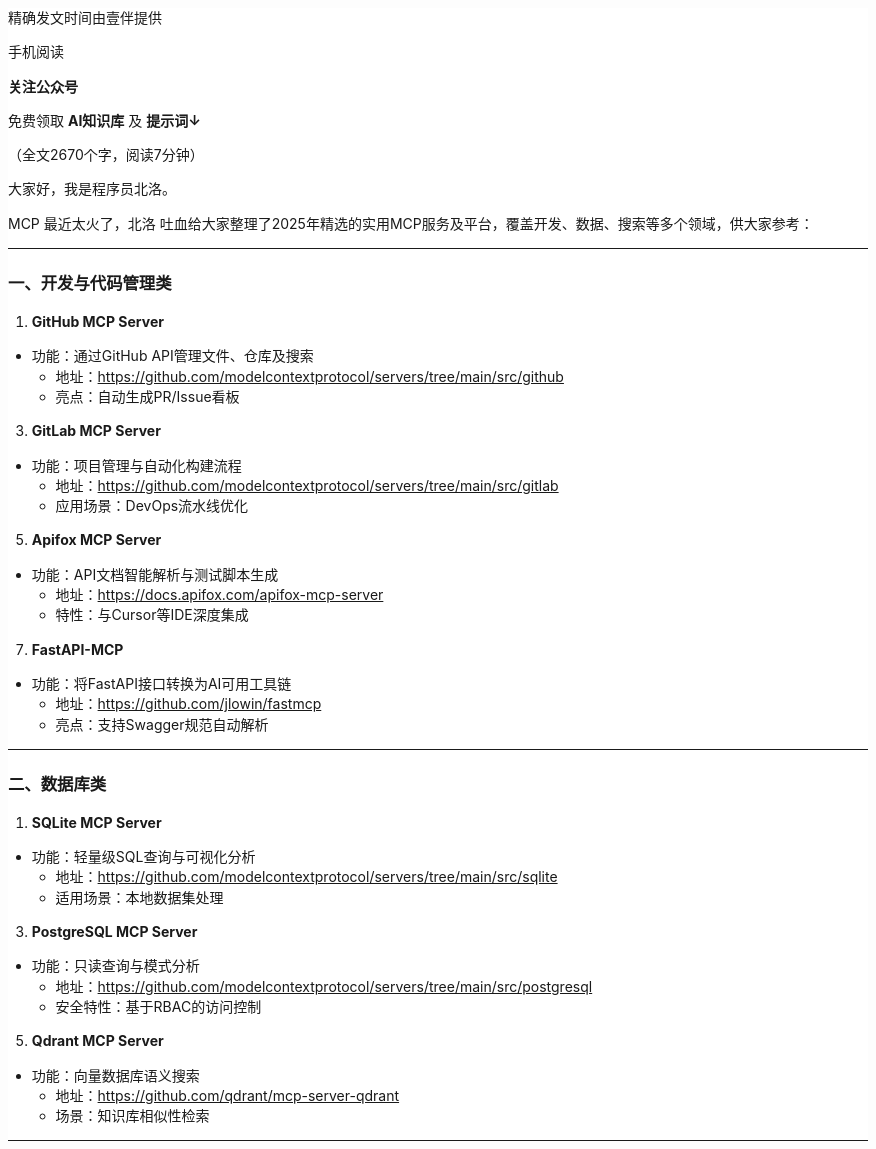 精确发文时间由壹伴提供

手机阅读

**关注公众号**

免费领取 **AI知识库** 及 **提示词↓**

（全文2670个字，阅读7分钟）

  

大家好，我是程序员北洛。

  

MCP 最近太火了，北洛 吐血给大家整理了2025年精选的实用MCP服务及平台，覆盖开发、数据、搜索等多个领域，供大家参考：

  

---

### 一、开发与代码管理类

1. **GitHub MCP Server**
- 功能：通过GitHub API管理文件、仓库及搜索
	- 地址：https://github.com/modelcontextprotocol/servers/tree/main/src/github
	- 亮点：自动生成PR/Issue看板
3. **GitLab MCP Server**
- 功能：项目管理与自动化构建流程
	- 地址：https://github.com/modelcontextprotocol/servers/tree/main/src/gitlab
	- 应用场景：DevOps流水线优化
5. **Apifox MCP Server**
- 功能：API文档智能解析与测试脚本生成
	- 地址：https://docs.apifox.com/apifox-mcp-server
	- 特性：与Cursor等IDE深度集成
7. **FastAPI-MCP**
- 功能：将FastAPI接口转换为AI可用工具链
	- 地址：https://github.com/jlowin/fastmcp
	- 亮点：支持Swagger规范自动解析

---

### 二、数据库类

1. **SQLite MCP Server**
- 功能：轻量级SQL查询与可视化分析
	- 地址：https://github.com/modelcontextprotocol/servers/tree/main/src/sqlite
	- 适用场景：本地数据集处理
3. **PostgreSQL MCP Server**
- 功能：只读查询与模式分析
	- 地址：https://github.com/modelcontextprotocol/servers/tree/main/src/postgresql
	- 安全特性：基于RBAC的访问控制
5. **Qdrant MCP Server**
- 功能：向量数据库语义搜索
	- 地址：https://github.com/qdrant/mcp-server-qdrant
	- 场景：知识库相似性检索

---